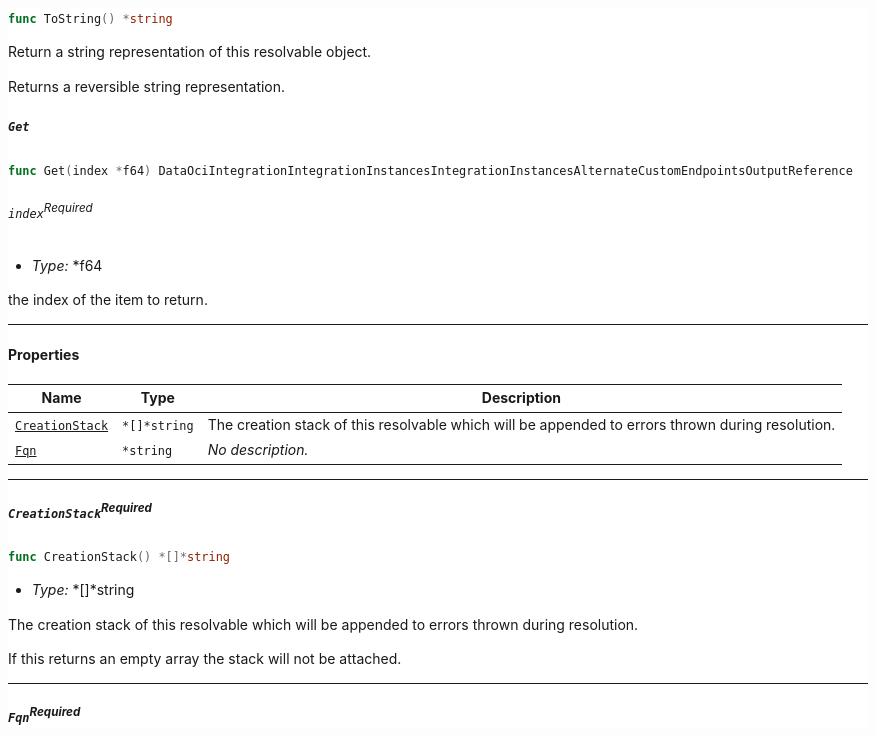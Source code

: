 ```go
func ToString() *string
```

Return a string representation of this resolvable object.

Returns a reversible string representation.

##### `Get` <a name="Get" id="rhizo-co-terraform-provider-oci.dataOciIntegrationIntegrationInstances.DataOciIntegrationIntegrationInstancesIntegrationInstancesAlternateCustomEndpointsList.get"></a>

```go
func Get(index *f64) DataOciIntegrationIntegrationInstancesIntegrationInstancesAlternateCustomEndpointsOutputReference
```

###### `index`<sup>Required</sup> <a name="index" id="rhizo-co-terraform-provider-oci.dataOciIntegrationIntegrationInstances.DataOciIntegrationIntegrationInstancesIntegrationInstancesAlternateCustomEndpointsList.get.parameter.index"></a>

- *Type:* *f64

the index of the item to return.

---


#### Properties <a name="Properties" id="Properties"></a>

| **Name** | **Type** | **Description** |
| --- | --- | --- |
| <code><a href="#rhizo-co-terraform-provider-oci.dataOciIntegrationIntegrationInstances.DataOciIntegrationIntegrationInstancesIntegrationInstancesAlternateCustomEndpointsList.property.creationStack">CreationStack</a></code> | <code>*[]*string</code> | The creation stack of this resolvable which will be appended to errors thrown during resolution. |
| <code><a href="#rhizo-co-terraform-provider-oci.dataOciIntegrationIntegrationInstances.DataOciIntegrationIntegrationInstancesIntegrationInstancesAlternateCustomEndpointsList.property.fqn">Fqn</a></code> | <code>*string</code> | *No description.* |

---

##### `CreationStack`<sup>Required</sup> <a name="CreationStack" id="rhizo-co-terraform-provider-oci.dataOciIntegrationIntegrationInstances.DataOciIntegrationIntegrationInstancesIntegrationInstancesAlternateCustomEndpointsList.property.creationStack"></a>

```go
func CreationStack() *[]*string
```

- *Type:* *[]*string

The creation stack of this resolvable which will be appended to errors thrown during resolution.

If this returns an empty array the stack will not be attached.

---

##### `Fqn`<sup>Required</sup> <a name="Fqn" id="rhizo-co-terraform-provider-oci.dataOciIntegrationIntegrationInstances.DataOciIntegrationIntegrationInstancesIntegrationInstancesAlternateCustomEndpointsList.property.fqn"></a>
